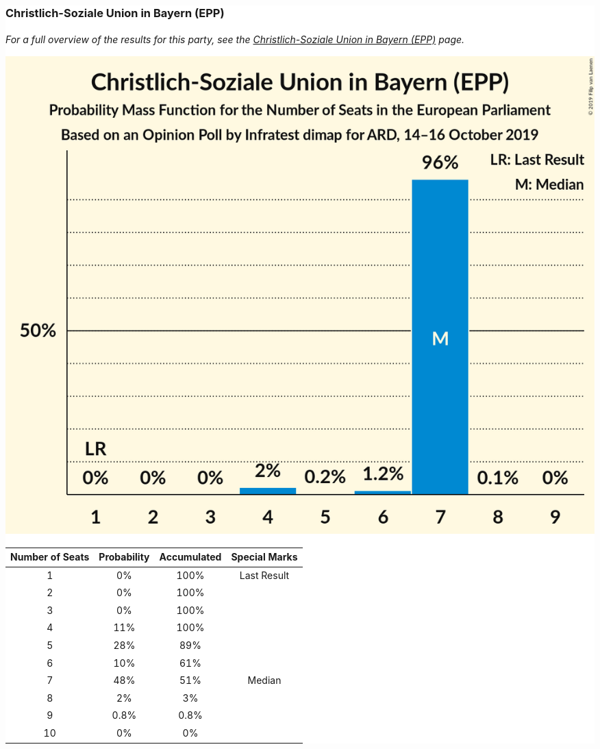 ### Christlich-Soziale Union in Bayern (EPP)

*For a full overview of the results for this party, see the [Christlich-Soziale Union in Bayern (EPP)](party-christlich-sozialeunioninbayernepp.html) page.*

![Graph with seats probability mass function not yet produced](2019-10-16-Infratestdimap-seats-pmf-christlich-sozialeunioninbayernepp.png "Seats Probability Mass Function")

| Number of Seats | Probability | Accumulated | Special Marks |
|:---------------:|:-----------:|:-----------:|:-------------:|
| 1 | 0% | 100% | Last Result |
| 2 | 0% | 100% |  |
| 3 | 0% | 100% |  |
| 4 | 11% | 100% |  |
| 5 | 28% | 89% |  |
| 6 | 10% | 61% |  |
| 7 | 48% | 51% | Median |
| 8 | 2% | 3% |  |
| 9 | 0.8% | 0.8% |  |
| 10 | 0% | 0% |  |
